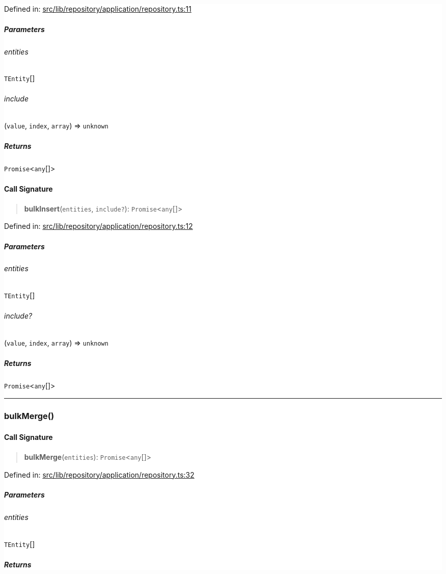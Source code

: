 Defined in: [src/lib/repository/application/repository.ts:11](https://github.com/lambda-orm/lambdaorm-base/blob/5f10bdc7d0f008296efbcbe89bc2bf1ed03aaaef/src/lib/repository/application/repository.ts#L11)

##### Parameters

###### entities

`TEntity`[]

###### include

(`value`, `index`, `array`) => `unknown`

##### Returns

`Promise`\<`any`[]\>

#### Call Signature

> **bulkInsert**(`entities`, `include?`): `Promise`\<`any`[]\>

Defined in: [src/lib/repository/application/repository.ts:12](https://github.com/lambda-orm/lambdaorm-base/blob/5f10bdc7d0f008296efbcbe89bc2bf1ed03aaaef/src/lib/repository/application/repository.ts#L12)

##### Parameters

###### entities

`TEntity`[]

###### include?

(`value`, `index`, `array`) => `unknown`

##### Returns

`Promise`\<`any`[]\>

***

### bulkMerge()

#### Call Signature

> **bulkMerge**(`entities`): `Promise`\<`any`[]\>

Defined in: [src/lib/repository/application/repository.ts:32](https://github.com/lambda-orm/lambdaorm-base/blob/5f10bdc7d0f008296efbcbe89bc2bf1ed03aaaef/src/lib/repository/application/repository.ts#L32)

##### Parameters

###### entities

`TEntity`[]

##### Returns
